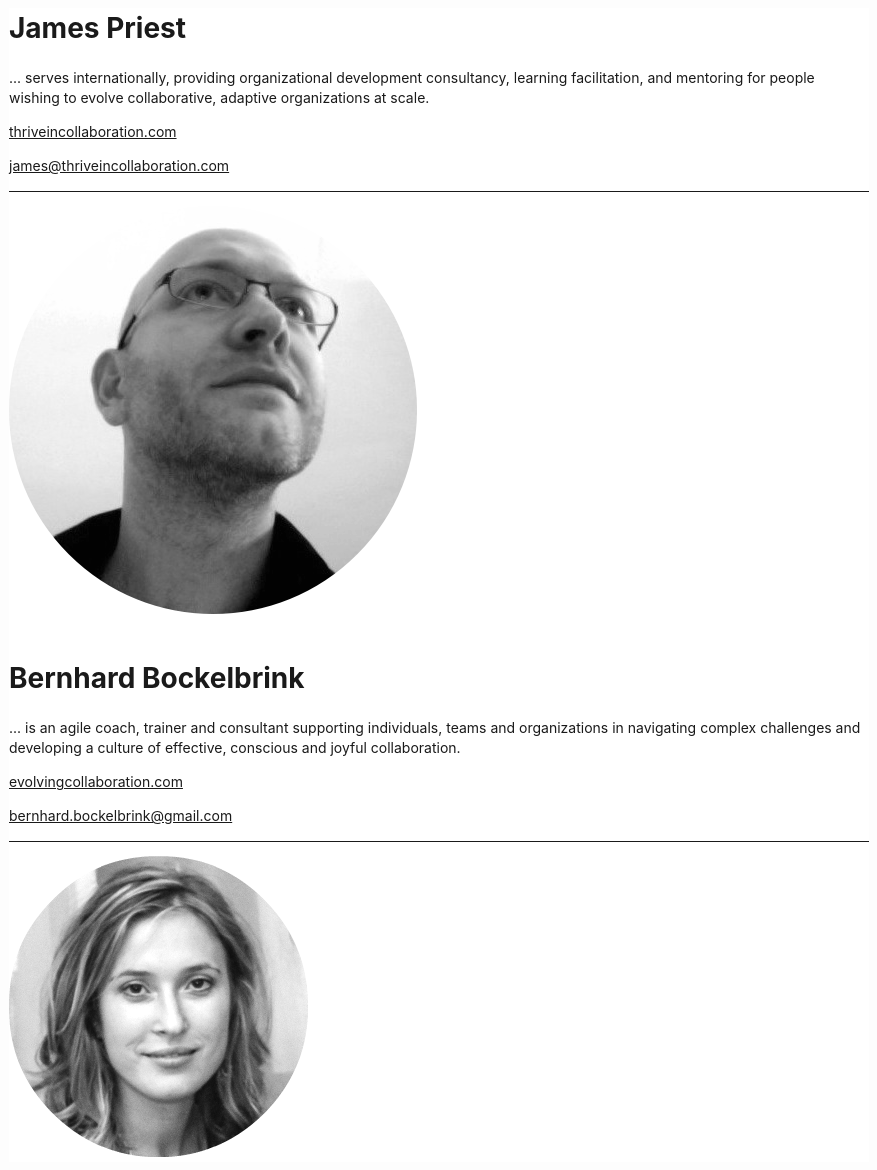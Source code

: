 # James Priest
... serves internationally, providing organizational development consultancy, learning facilitation, and mentoring for people wishing to evolve collaborative, adaptive organizations at scale.

[thriveincollaboration.com](http://thriveincollaboration.com)

[james@thriveincollaboration.com](mailto:james@thriveincollaboration.com)

---

![right,fit](img/bernhard-round.png)

# Bernhard Bockelbrink 

... is an agile coach, trainer and consultant supporting individuals, teams and organizations in navigating complex challenges and developing a culture of effective, conscious and joyful collaboration.

[evolvingcollaboration.com](http://evolvingcollaboration.com)

[bernhard.bockelbrink@gmail.com](mailto:bernhard.bockelbrink@gmail.com)

---

![right,fit](img/lili-round-transparent.png)
